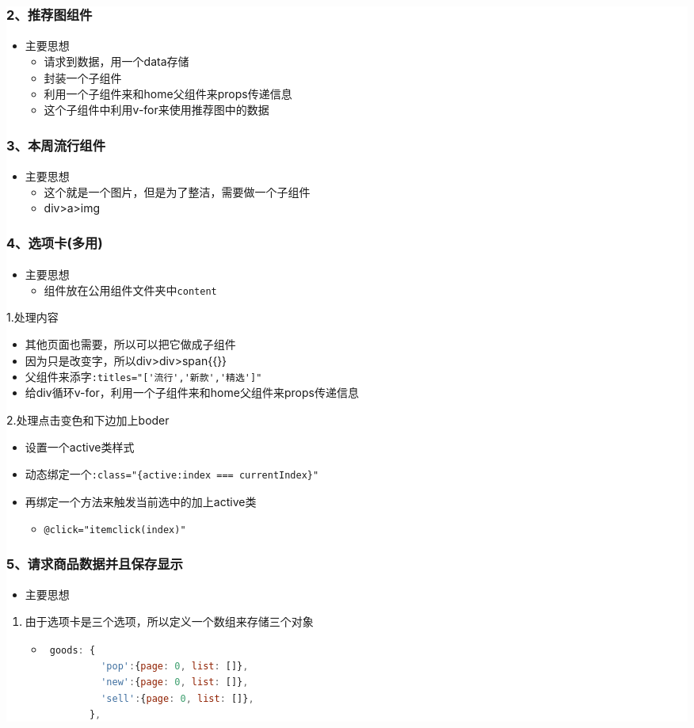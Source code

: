 ### 2、推荐图组件



+ 主要思想
  + 请求到数据，用一个data存储
  + 封装一个子组件
  + 利用一个子组件来和home父组件来props传递信息
  + 这个子组件中利用v-for来使用推荐图中的数据



### 3、本周流行组件



+ 主要思想
  + 这个就是一个图片，但是为了整洁，需要做一个子组件
  + div>a>img



### 4、选项卡(多用)



+ 主要思想
  + 组件放在公用组件文件夹中`content`

1.处理内容



+ 其他页面也需要，所以可以把它做成子组件
+ 因为只是改变字，所以div>div>span{{}}
+ 父组件来添字`:titles="['流行','新款','精选']"`
+ 给div循环v-for，利用一个子组件来和home父组件来props传递信息



2.处理点击变色和下边加上boder



+ 设置一个active类样式

+ 动态绑定一个`:class="{active:index === currentIndex}"`

+ 再绑定一个方法来触发当前选中的加上active类

  + `@click="itemclick(index)"`



### 5、请求商品数据并且保存显示



+ 主要思想



1. 由于选项卡是三个选项，所以定义一个数组来存储三个对象

   + ```js
      goods: {
               'pop':{page: 0, list: []},
               'new':{page: 0, list: []},
               'sell':{page: 0, list: []},
             },
     ```
